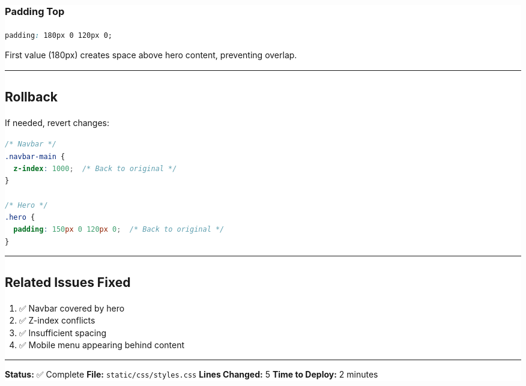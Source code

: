 ### Padding Top
```css
padding: 180px 0 120px 0;
```
First value (180px) creates space above hero content, preventing overlap.

---

## Rollback

If needed, revert changes:

```css
/* Navbar */
.navbar-main {
  z-index: 1000;  /* Back to original */
}

/* Hero */
.hero {
  padding: 150px 0 120px 0;  /* Back to original */
}
```

---

## Related Issues Fixed

1. ✅ Navbar covered by hero
2. ✅ Z-index conflicts
3. ✅ Insufficient spacing
4. ✅ Mobile menu appearing behind content

---

**Status:** ✅ Complete
**File:** `static/css/styles.css`
**Lines Changed:** 5
**Time to Deploy:** 2 minutes
